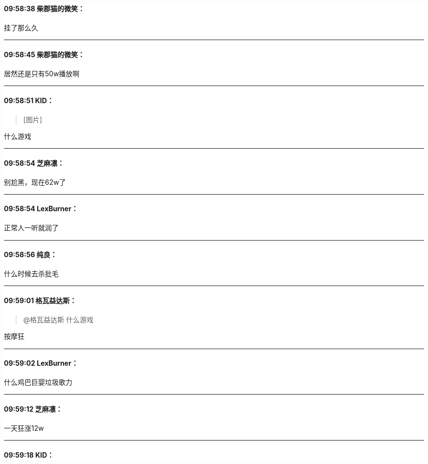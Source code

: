 #### 09:58:38  柴郡猫的微笑：

挂了那么久

*****

#### 09:58:45  柴郡猫的微笑：

居然还是只有50w播放啊

*****

#### 09:58:51  KID：

<blockquote>[图片]</blockquote>
 什么游戏

*****

#### 09:58:54  芝麻凛：

别尬黑，现在62w了

*****

#### 09:58:54  LexBurner：

正常人一听就润了

*****

#### 09:58:56  纯良：

什么时候去杀批毛

*****

#### 09:59:01  格瓦益达斯：

<blockquote> @格瓦益达斯 什么游戏</blockquote>
 按摩狂

*****

#### 09:59:02  LexBurner：

什么鸡巴巨婴垃圾歌力

*****

#### 09:59:12  芝麻凛：

一天狂涨12w

*****

#### 09:59:18  KID：
